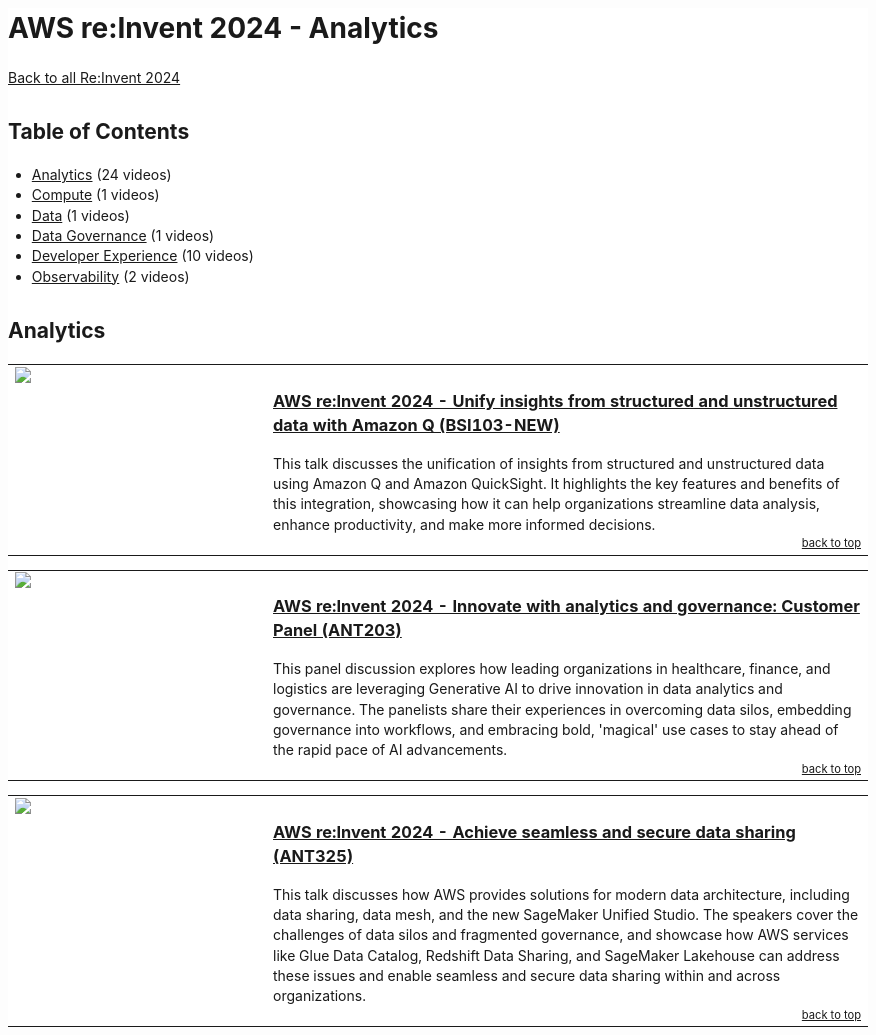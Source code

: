 # AWS re:Invent 2024 - Analytics
[Back to all Re:Invent 2024](README.md)

<h2 id='table-of-contents'>Table of Contents</h2>

- [Analytics](#analytics) (24 videos)
- [Compute](#compute) (1 videos)
- [Data](#data) (1 videos)
- [Data Governance](#data-governance) (1 videos)
- [Developer Experience](#developer-experience) (10 videos)
- [Observability](#observability) (2 videos)



<h2 id='analytics'>Analytics</h2>


<table style='border: none; border-collapse: collapse; width: 100%;'><tr style='border: none;'>
<td width='30%' style='border: none;'><a href='https://www.youtube.com/watch?v=SlH4RmCB_qo'><img src='https://img.youtube.com/vi/SlH4RmCB_qo/0.jpg' width='200'></a></td>
<td valign='top' style='border: none;'>
<h3><a href='https://www.youtube.com/watch?v=SlH4RmCB_qo'>AWS re:Invent 2024 - Unify insights from structured and unstructured data with Amazon Q (BSI103-NEW)</a></h3>
This talk discusses the unification of insights from structured and unstructured data using Amazon Q and Amazon QuickSight. It highlights the key features and benefits of this integration, showcasing how it can help organizations streamline data analysis, enhance productivity, and make more informed decisions.
<div style='text-align: right; font-size: 0.8em;'><a href='#table-of-contents'>back to top</a></div>
</td>
</tr></table>

<table style='border: none; border-collapse: collapse; width: 100%;'><tr style='border: none;'>
<td width='30%' style='border: none;'><a href='https://www.youtube.com/watch?v=CgxQtmYEuzU'><img src='https://img.youtube.com/vi/CgxQtmYEuzU/0.jpg' width='200'></a></td>
<td valign='top' style='border: none;'>
<h3><a href='https://www.youtube.com/watch?v=CgxQtmYEuzU'>AWS re:Invent 2024 - Innovate with analytics and governance: Customer Panel (ANT203)</a></h3>
This panel discussion explores how leading organizations in healthcare, finance, and logistics are leveraging Generative AI to drive innovation in data analytics and governance. The panelists share their experiences in overcoming data silos, embedding governance into workflows, and embracing bold, 'magical' use cases to stay ahead of the rapid pace of AI advancements.
<div style='text-align: right; font-size: 0.8em;'><a href='#table-of-contents'>back to top</a></div>
</td>
</tr></table>

<table style='border: none; border-collapse: collapse; width: 100%;'><tr style='border: none;'>
<td width='30%' style='border: none;'><a href='https://www.youtube.com/watch?v=VFQjR2JQCQM'><img src='https://img.youtube.com/vi/VFQjR2JQCQM/0.jpg' width='200'></a></td>
<td valign='top' style='border: none;'>
<h3><a href='https://www.youtube.com/watch?v=VFQjR2JQCQM'>AWS re:Invent 2024 - Achieve seamless and secure data sharing (ANT325)</a></h3>
This talk discusses how AWS provides solutions for modern data architecture, including data sharing, data mesh, and the new SageMaker Unified Studio. The speakers cover the challenges of data silos and fragmented governance, and showcase how AWS services like Glue Data Catalog, Redshift Data Sharing, and SageMaker Lakehouse can address these issues and enable seamless and secure data sharing within and across organizations.
<div style='text-align: right; font-size: 0.8em;'><a href='#table-of-contents'>back to top</a></div>
</td>
</tr></table>
